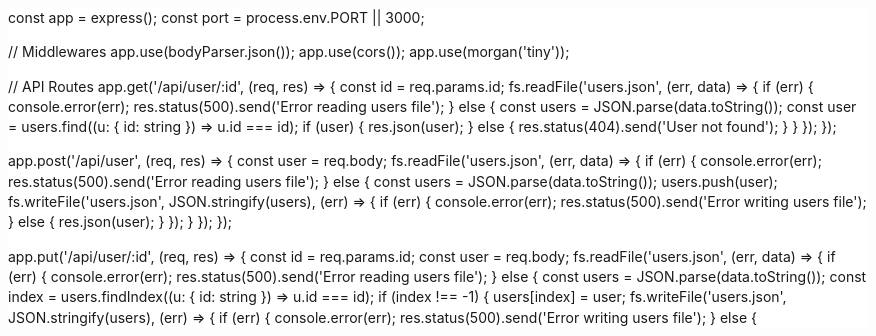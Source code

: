 const app = express();
const port = process.env.PORT || 3000;

// Middlewares
app.use(bodyParser.json());
app.use(cors());
app.use(morgan('tiny'));

// API Routes
app.get('/api/user/:id', (req, res) => {
  const id = req.params.id;
  fs.readFile('users.json', (err, data) => {
    if (err) {
      console.error(err);
      res.status(500).send('Error reading users file');
    } else {
      const users = JSON.parse(data.toString());
      const user = users.find((u: { id: string }) => u.id === id);
      if (user) {
        res.json(user);
      } else {
        res.status(404).send('User not found');
      }
    }
  });
});

app.post('/api/user', (req, res) => {
  const user = req.body;
  fs.readFile('users.json', (err, data) => {
    if (err) {
      console.error(err);
      res.status(500).send('Error reading users file');
    } else {
      const users = JSON.parse(data.toString());
      users.push(user);
      fs.writeFile('users.json', JSON.stringify(users), (err) => {
        if (err) {
          console.error(err);
          res.status(500).send('Error writing users file');
        } else {
          res.json(user);
        }
      });
    }
  });
});

app.put('/api/user/:id', (req, res) => {
  const id = req.params.id;
  const user = req.body;
  fs.readFile('users.json', (err, data) => {
    if (err) {
      console.error(err);
      res.status(500).send('Error reading users file');
    } else {
      const users = JSON.parse(data.toString());
      const index = users.findIndex((u: { id: string }) => u.id === id);
      if (index !== -1) {
 users[index] = user;
    fs.writeFile('users.json', JSON.stringify(users), (err) => {
      if (err) {
        console.error(err);
        res.status(500).send('Error writing users file');
      } else {
